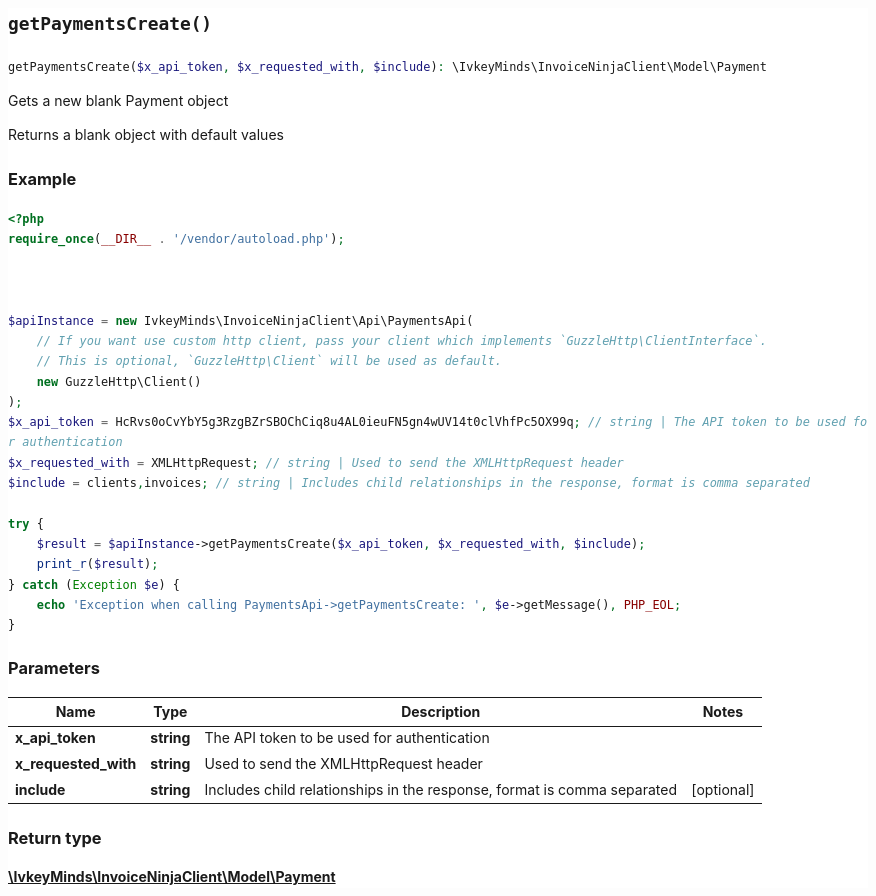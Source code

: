 ## `getPaymentsCreate()`

```php
getPaymentsCreate($x_api_token, $x_requested_with, $include): \IvkeyMinds\InvoiceNinjaClient\Model\Payment
```

Gets a new blank Payment object

Returns a blank object with default values

### Example

```php
<?php
require_once(__DIR__ . '/vendor/autoload.php');



$apiInstance = new IvkeyMinds\InvoiceNinjaClient\Api\PaymentsApi(
    // If you want use custom http client, pass your client which implements `GuzzleHttp\ClientInterface`.
    // This is optional, `GuzzleHttp\Client` will be used as default.
    new GuzzleHttp\Client()
);
$x_api_token = HcRvs0oCvYbY5g3RzgBZrSBOChCiq8u4AL0ieuFN5gn4wUV14t0clVhfPc5OX99q; // string | The API token to be used for authentication
$x_requested_with = XMLHttpRequest; // string | Used to send the XMLHttpRequest header
$include = clients,invoices; // string | Includes child relationships in the response, format is comma separated

try {
    $result = $apiInstance->getPaymentsCreate($x_api_token, $x_requested_with, $include);
    print_r($result);
} catch (Exception $e) {
    echo 'Exception when calling PaymentsApi->getPaymentsCreate: ', $e->getMessage(), PHP_EOL;
}
```

### Parameters

| Name | Type | Description  | Notes |
| ------------- | ------------- | ------------- | ------------- |
| **x_api_token** | **string**| The API token to be used for authentication | |
| **x_requested_with** | **string**| Used to send the XMLHttpRequest header | |
| **include** | **string**| Includes child relationships in the response, format is comma separated | [optional] |

### Return type

[**\IvkeyMinds\InvoiceNinjaClient\Model\Payment**](../Model/Payment.md)
